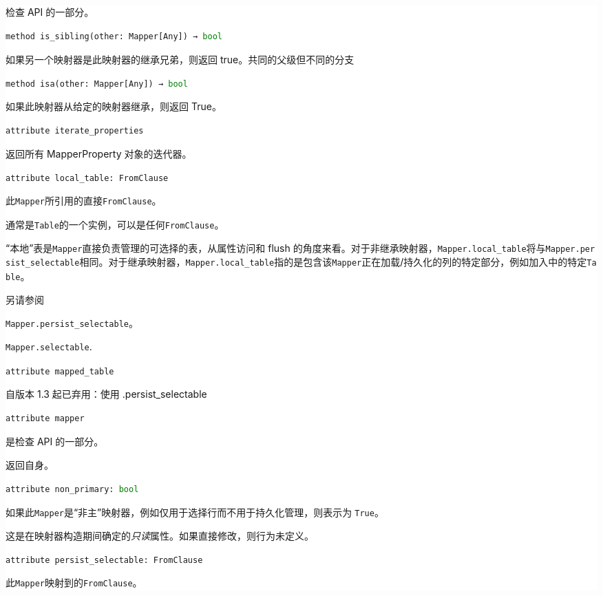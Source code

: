 检查 API 的一部分。

```py
method is_sibling(other: Mapper[Any]) → bool
```

如果另一个映射器是此映射器的继承兄弟，则返回 true。共同的父级但不同的分支

```py
method isa(other: Mapper[Any]) → bool
```

如果此映射器从给定的映射器继承，则返回 True。

```py
attribute iterate_properties
```

返回所有 MapperProperty 对象的迭代器。

```py
attribute local_table: FromClause
```

此`Mapper`所引用的直接`FromClause`。

通常是`Table`的一个实例，可以是任何`FromClause`。

“本地”表是`Mapper`直接负责管理的可选择的表，从属性访问和 flush 的角度来看。对于非继承映射器，`Mapper.local_table`将与`Mapper.persist_selectable`相同。对于继承映射器，`Mapper.local_table`指的是包含该`Mapper`正在加载/持久化的列的特定部分，例如加入中的特定`Table`。

另请参阅

`Mapper.persist_selectable`。

`Mapper.selectable`.

```py
attribute mapped_table
```

自版本 1.3 起已弃用：使用 .persist_selectable

```py
attribute mapper
```

是检查 API 的一部分。

返回自身。

```py
attribute non_primary: bool
```

如果此`Mapper`是“非主”映射器，例如仅用于选择行而不用于持久化管理，则表示为 `True`。

这是在映射器构造期间确定的*只读*属性。如果直接修改，则行为未定义。

```py
attribute persist_selectable: FromClause
```

此`Mapper`映射到的`FromClause`。
